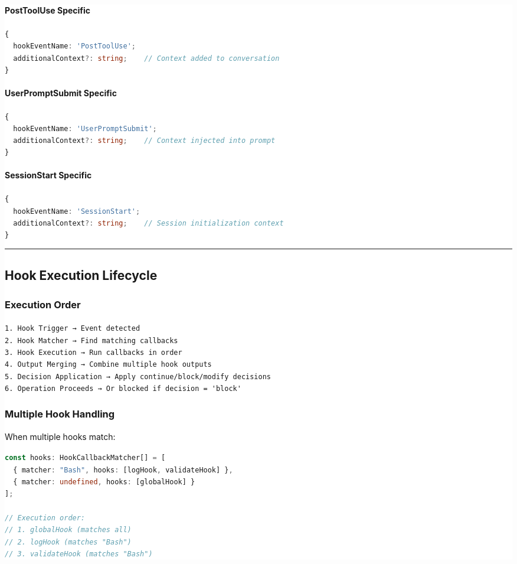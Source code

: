 #### PostToolUse Specific

```typescript
{
  hookEventName: 'PostToolUse';
  additionalContext?: string;    // Context added to conversation
}
```

#### UserPromptSubmit Specific

```typescript
{
  hookEventName: 'UserPromptSubmit';
  additionalContext?: string;    // Context injected into prompt
}
```

#### SessionStart Specific

```typescript
{
  hookEventName: 'SessionStart';
  additionalContext?: string;    // Session initialization context
}
```

---

## Hook Execution Lifecycle

### Execution Order

```
1. Hook Trigger → Event detected
2. Hook Matcher → Find matching callbacks
3. Hook Execution → Run callbacks in order
4. Output Merging → Combine multiple hook outputs
5. Decision Application → Apply continue/block/modify decisions
6. Operation Proceeds → Or blocked if decision = 'block'
```

### Multiple Hook Handling

When multiple hooks match:

```typescript
const hooks: HookCallbackMatcher[] = [
  { matcher: "Bash", hooks: [logHook, validateHook] },
  { matcher: undefined, hooks: [globalHook] }
];

// Execution order:
// 1. globalHook (matches all)
// 2. logHook (matches "Bash")
// 3. validateHook (matches "Bash")
```
